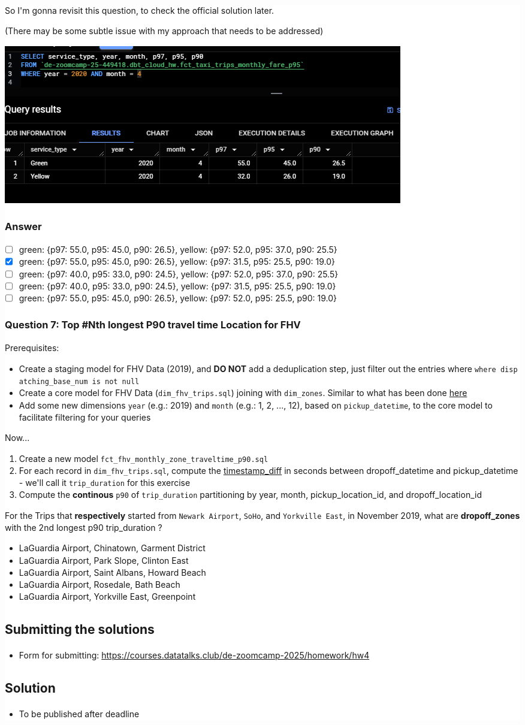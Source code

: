   So I'm gonna revisit this question, to check the official solution later.
  
  (There may be some subtle issue with my approach that needs to be addressed)

  ![alt text](../assets/images/image-6.png)

  ### Answer

  * [ ]  green: {p97: 55.0, p95: 45.0, p90: 26.5}, yellow: {p97: 52.0, p95: 37.0, p90: 25.5}
  * [x]  green: {p97: 55.0, p95: 45.0, p90: 26.5}, yellow: {p97: 31.5, p95: 25.5, p90: 19.0}
  * [ ]  green: {p97: 40.0, p95: 33.0, p90: 24.5}, yellow: {p97: 52.0, p95: 37.0, p90: 25.5}
  * [ ]  green: {p97: 40.0, p95: 33.0, p90: 24.5}, yellow: {p97: 31.5, p95: 25.5, p90: 19.0}
  * [ ]  green: {p97: 55.0, p95: 45.0, p90: 26.5}, yellow: {p97: 52.0, p95: 25.5, p90: 19.0}

### Question 7: Top #Nth longest P90 travel time Location for FHV

Prerequisites:

* Create a staging model for FHV Data (2019), and **DO NOT** add a deduplication step, just filter out the entries where `where dispatching_base_num is not null`
* Create a core model for FHV Data (`dim_fhv_trips.sql`) joining with `dim_zones`. Similar to what has been done [here](../../../04-analytics-engineering/taxi_rides_ny/models/core/fact_trips.sql)
* Add some new dimensions `year` (e.g.: 2019) and `month` (e.g.: 1, 2, ..., 12), based on `pickup_datetime`, to the core model to facilitate filtering for your queries

Now...

1. Create a new model `fct_fhv_monthly_zone_traveltime_p90.sql`
2. For each record in `dim_fhv_trips.sql`, compute the [timestamp_diff](https://cloud.google.com/bigquery/docs/reference/standard-sql/timestamp_functions#timestamp_diff) in seconds between dropoff_datetime and pickup_datetime - we'll call it `trip_duration` for this exercise
3. Compute the **continous** `p90` of `trip_duration` partitioning by year, month, pickup_location_id, and dropoff_location_id

For the Trips that **respectively** started from `Newark Airport`, `SoHo`, and `Yorkville East`, in November 2019, what are **dropoff_zones** with the 2nd longest p90 trip_duration ?

* LaGuardia Airport, Chinatown, Garment District
* LaGuardia Airport, Park Slope, Clinton East
* LaGuardia Airport, Saint Albans, Howard Beach
* LaGuardia Airport, Rosedale, Bath Beach
* LaGuardia Airport, Yorkville East, Greenpoint

## Submitting the solutions

* Form for submitting: <https://courses.datatalks.club/de-zoomcamp-2025/homework/hw4>

## Solution

* To be published after deadline
